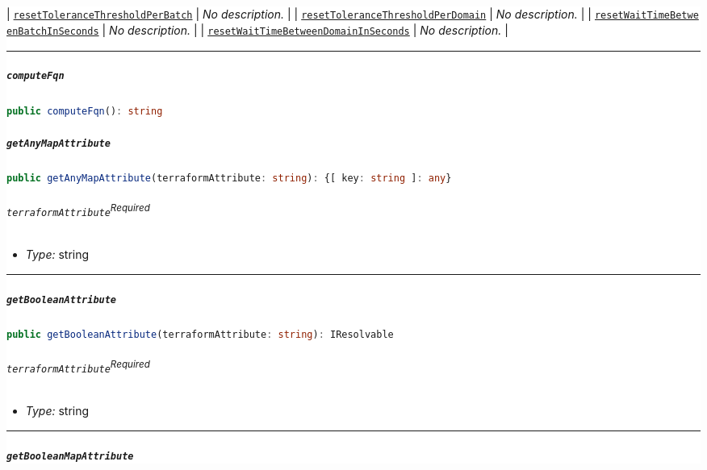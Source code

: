 | <code><a href="#rhizo-co-terraform-provider-oci.bdsBdsInstanceOsPatchAction.BdsBdsInstanceOsPatchActionPatchingConfigsOutputReference.resetToleranceThresholdPerBatch">resetToleranceThresholdPerBatch</a></code> | *No description.* |
| <code><a href="#rhizo-co-terraform-provider-oci.bdsBdsInstanceOsPatchAction.BdsBdsInstanceOsPatchActionPatchingConfigsOutputReference.resetToleranceThresholdPerDomain">resetToleranceThresholdPerDomain</a></code> | *No description.* |
| <code><a href="#rhizo-co-terraform-provider-oci.bdsBdsInstanceOsPatchAction.BdsBdsInstanceOsPatchActionPatchingConfigsOutputReference.resetWaitTimeBetweenBatchInSeconds">resetWaitTimeBetweenBatchInSeconds</a></code> | *No description.* |
| <code><a href="#rhizo-co-terraform-provider-oci.bdsBdsInstanceOsPatchAction.BdsBdsInstanceOsPatchActionPatchingConfigsOutputReference.resetWaitTimeBetweenDomainInSeconds">resetWaitTimeBetweenDomainInSeconds</a></code> | *No description.* |

---

##### `computeFqn` <a name="computeFqn" id="rhizo-co-terraform-provider-oci.bdsBdsInstanceOsPatchAction.BdsBdsInstanceOsPatchActionPatchingConfigsOutputReference.computeFqn"></a>

```typescript
public computeFqn(): string
```

##### `getAnyMapAttribute` <a name="getAnyMapAttribute" id="rhizo-co-terraform-provider-oci.bdsBdsInstanceOsPatchAction.BdsBdsInstanceOsPatchActionPatchingConfigsOutputReference.getAnyMapAttribute"></a>

```typescript
public getAnyMapAttribute(terraformAttribute: string): {[ key: string ]: any}
```

###### `terraformAttribute`<sup>Required</sup> <a name="terraformAttribute" id="rhizo-co-terraform-provider-oci.bdsBdsInstanceOsPatchAction.BdsBdsInstanceOsPatchActionPatchingConfigsOutputReference.getAnyMapAttribute.parameter.terraformAttribute"></a>

- *Type:* string

---

##### `getBooleanAttribute` <a name="getBooleanAttribute" id="rhizo-co-terraform-provider-oci.bdsBdsInstanceOsPatchAction.BdsBdsInstanceOsPatchActionPatchingConfigsOutputReference.getBooleanAttribute"></a>

```typescript
public getBooleanAttribute(terraformAttribute: string): IResolvable
```

###### `terraformAttribute`<sup>Required</sup> <a name="terraformAttribute" id="rhizo-co-terraform-provider-oci.bdsBdsInstanceOsPatchAction.BdsBdsInstanceOsPatchActionPatchingConfigsOutputReference.getBooleanAttribute.parameter.terraformAttribute"></a>

- *Type:* string

---

##### `getBooleanMapAttribute` <a name="getBooleanMapAttribute" id="rhizo-co-terraform-provider-oci.bdsBdsInstanceOsPatchAction.BdsBdsInstanceOsPatchActionPatchingConfigsOutputReference.getBooleanMapAttribute"></a>
